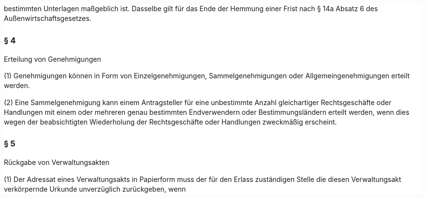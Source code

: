 bestimmten Unterlagen maßgeblich ist. Dasselbe gilt für das Ende der
Hemmung einer Frist nach § 14a Absatz 6 des Außenwirtschaftsgesetzes.

</div>

</div>

</div>

</div>

<span id="BJNR286500013BJNE000601311.html"></span>

### § 4  
Erteilung von Genehmigungen

<div>

<div class="jnhtml">

<div>

<div class="jurAbsatz">

(1) Genehmigungen können in Form von Einzelgenehmigungen,
Sammelgenehmigungen oder Allgemeingenehmigungen erteilt werden.

</div>

<div class="jurAbsatz">

(2) Eine Sammelgenehmigung kann einem Antragsteller für eine unbestimmte
Anzahl gleichartiger Rechtsgeschäfte oder Handlungen mit einem oder
mehreren genau bestimmten Endverwendern oder Bestimmungsländern erteilt
werden, wenn dies wegen der beabsichtigten Wiederholung der
Rechtsgeschäfte oder Handlungen zweckmäßig erscheint.

</div>

</div>

</div>

</div>

<span id="BJNR286500013BJNE000700000.html"></span>

### § 5  
Rückgabe von Verwaltungsakten

<div>

<div class="jnhtml">

<div>

<div class="jurAbsatz">

(1) Der Adressat eines Verwaltungsakts in Papierform muss der für den
Erlass zuständigen Stelle die diesen Verwaltungsakt verkörpernde Urkunde
unverzüglich zurückgeben, wenn
